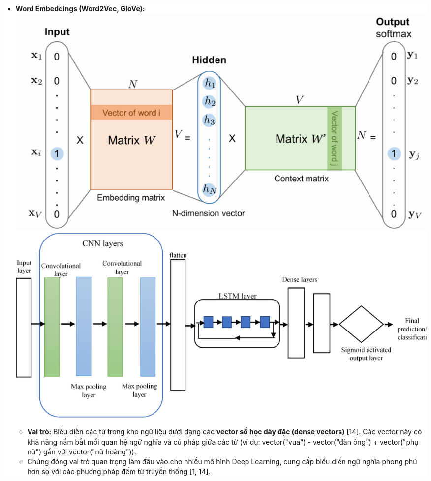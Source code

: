 * **Word Embeddings (Word2Vec, GloVe):**
 ![TF-IDF](hinhanh/2-2-4-Word2Vec.png)
 ![TF-IDF](hinhanh/2-2-3-hybrid.png)


    * **Vai trò:** Biểu diễn các từ trong kho ngữ liệu dưới dạng các **vector số học dày đặc (dense vectors)** [14]. Các vector này có khả năng nắm bắt mối quan hệ ngữ nghĩa và cú pháp giữa các từ (ví dụ: vector("vua") - vector("đàn ông") + vector("phụ nữ") gần với vector("nữ hoàng")).
    * Chúng đóng vai trò quan trọng làm đầu vào cho nhiều mô hình Deep Learning, cung cấp biểu diễn ngữ nghĩa phong phú hơn so với các phương pháp đếm từ truyền thống [1, 14].
